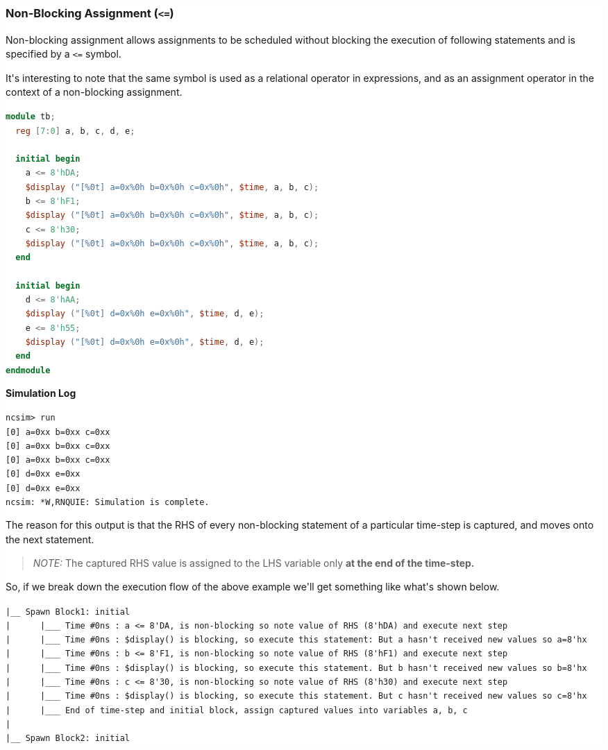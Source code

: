 
### Non-Blocking Assignment (`<=`)

Non-blocking assignment allows assignments to be scheduled without blocking the execution of following statements and is specified by a `<=` symbol. 

It's interesting to note that the same symbol is used as a relational operator in expressions, and as an assignment operator in the context of a non-blocking assignment.

```verilog
module tb;
  reg [7:0] a, b, c, d, e;

  initial begin
    a <= 8'hDA;
    $display ("[%0t] a=0x%0h b=0x%0h c=0x%0h", $time, a, b, c);
    b <= 8'hF1;
    $display ("[%0t] a=0x%0h b=0x%0h c=0x%0h", $time, a, b, c);
    c <= 8'h30;
    $display ("[%0t] a=0x%0h b=0x%0h c=0x%0h", $time, a, b, c);
  end

  initial begin
    d <= 8'hAA;
    $display ("[%0t] d=0x%0h e=0x%0h", $time, d, e);
 	e <= 8'h55;
    $display ("[%0t] d=0x%0h e=0x%0h", $time, d, e);
  end
endmodule
```

**Simulation Log**

```
ncsim> run
[0] a=0xx b=0xx c=0xx
[0] a=0xx b=0xx c=0xx
[0] a=0xx b=0xx c=0xx
[0] d=0xx e=0xx
[0] d=0xx e=0xx
ncsim: *W,RNQUIE: Simulation is complete.
```

The reason for this output is that the RHS of every non-blocking statement of a particular time-step is captured, and moves onto the next statement. 

> _NOTE:_ The captured RHS value is assigned to the LHS variable only **at the end of the time-step.**

So, if we break down the execution flow of the above example we'll get something like what's shown below.
```
|__ Spawn Block1: initial
|      |___ Time #0ns : a <= 8'DA, is non-blocking so note value of RHS (8'hDA) and execute next step
|      |___ Time #0ns : $display() is blocking, so execute this statement: But a hasn't received new values so a=8'hx
|      |___ Time #0ns : b <= 8'F1, is non-blocking so note value of RHS (8'hF1) and execute next step
|      |___ Time #0ns : $display() is blocking, so execute this statement. But b hasn't received new values so b=8'hx
|      |___ Time #0ns : c <= 8'30, is non-blocking so note value of RHS (8'h30) and execute next step
|      |___ Time #0ns : $display() is blocking, so execute this statement. But c hasn't received new values so c=8'hx
|      |___ End of time-step and initial block, assign captured values into variables a, b, c
|
|__ Spawn Block2: initial
```